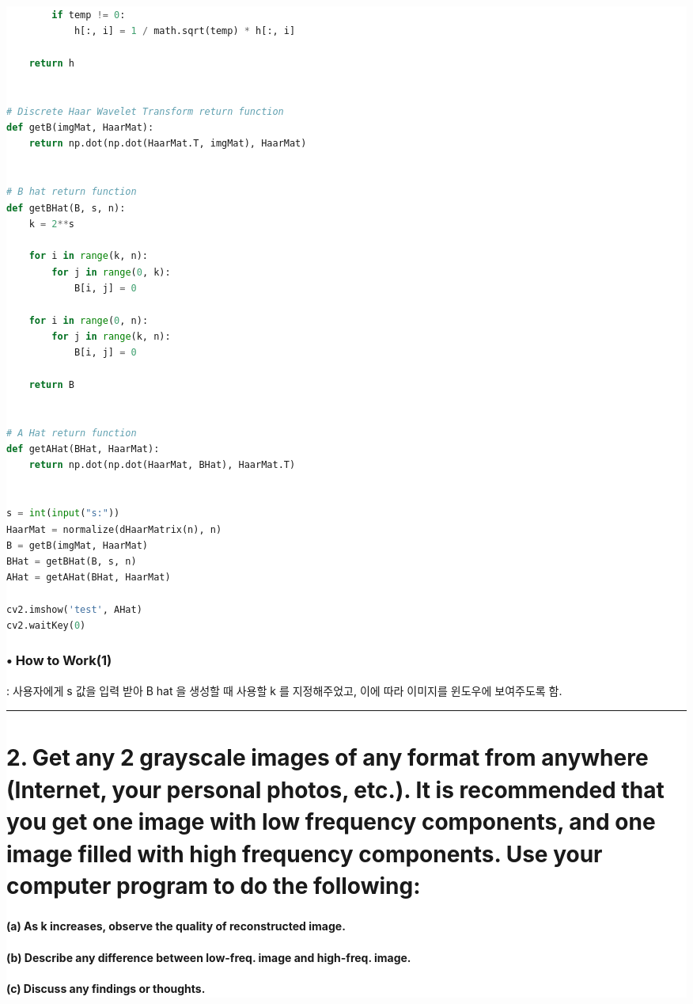 ```python
        if temp != 0:
            h[:, i] = 1 / math.sqrt(temp) * h[:, i]

    return h


# Discrete Haar Wavelet Transform return function
def getB(imgMat, HaarMat):
    return np.dot(np.dot(HaarMat.T, imgMat), HaarMat)


# B hat return function
def getBHat(B, s, n):
    k = 2**s

    for i in range(k, n):
        for j in range(0, k):
            B[i, j] = 0

    for i in range(0, n):
        for j in range(k, n):
            B[i, j] = 0

    return B


# A Hat return function
def getAHat(BHat, HaarMat):
    return np.dot(np.dot(HaarMat, BHat), HaarMat.T)


s = int(input("s:"))
HaarMat = normalize(dHaarMatrix(n), n)
B = getB(imgMat, HaarMat)
BHat = getBHat(B, s, n)
AHat = getAHat(BHat, HaarMat)

cv2.imshow('test', AHat)
cv2.waitKey(0)

```
### • How to Work(1)
: 사용자에게 s 값을 입력 받아 B hat 을 생성할 때 사용할 k 를 지정해주었고, 이에 따라 이미지를 윈도우에 보여주도록 함.

* * *

# 2. Get any 2 grayscale images of any format from anywhere (Internet, your personal photos, etc.). It is recommended that you get one image with low frequency components, and one image filled with high frequency components. Use your computer program to do the following:
#### (a) As k increases, observe the quality of reconstructed image.
#### (b) Describe any difference between low-freq. image and high-freq. image.
#### (c) Discuss any findings or thoughts.
